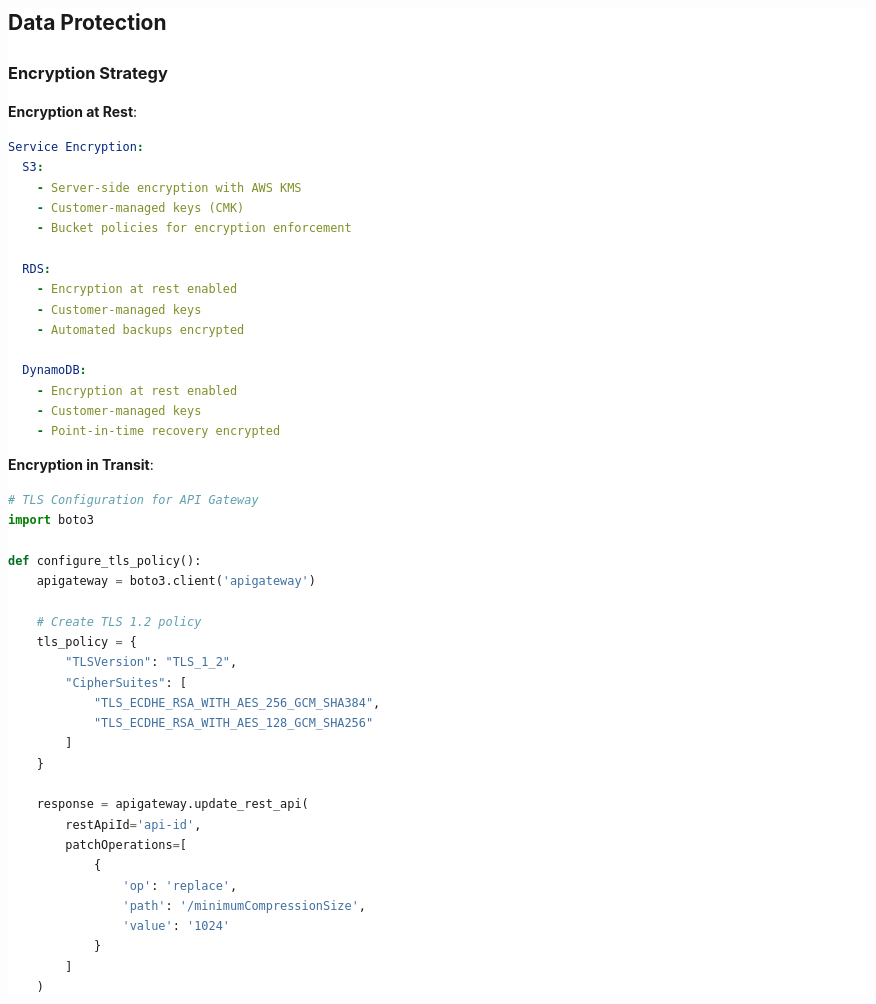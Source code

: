 
## Data Protection

### Encryption Strategy

**Encryption at Rest**:
```yaml
Service Encryption:
  S3:
    - Server-side encryption with AWS KMS
    - Customer-managed keys (CMK)
    - Bucket policies for encryption enforcement
  
  RDS:
    - Encryption at rest enabled
    - Customer-managed keys
    - Automated backups encrypted
  
  DynamoDB:
    - Encryption at rest enabled
    - Customer-managed keys
    - Point-in-time recovery encrypted
```

**Encryption in Transit**:
```python
# TLS Configuration for API Gateway
import boto3

def configure_tls_policy():
    apigateway = boto3.client('apigateway')
    
    # Create TLS 1.2 policy
    tls_policy = {
        "TLSVersion": "TLS_1_2",
        "CipherSuites": [
            "TLS_ECDHE_RSA_WITH_AES_256_GCM_SHA384",
            "TLS_ECDHE_RSA_WITH_AES_128_GCM_SHA256"
        ]
    }
    
    response = apigateway.update_rest_api(
        restApiId='api-id',
        patchOperations=[
            {
                'op': 'replace',
                'path': '/minimumCompressionSize',
                'value': '1024'
            }
        ]
    )
```
